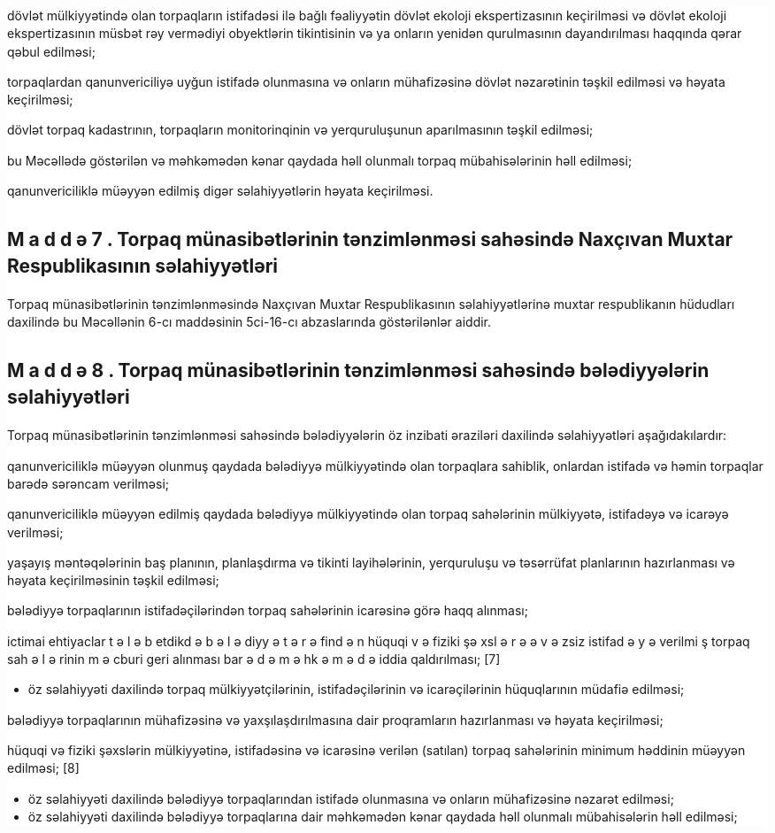 dövlət mülkiyyətində olan torpaqların istifadəsi ilə bağlı fəaliyyətin dövlət ekoloji ekspertizasının keçirilməsi və dövlət ekoloji ekspertizasının müsbət rəy vermədiyi obyektlərin tikintisinin və ya onların yenidən qurulmasının dayandırılması haqqında qərar qəbul edilməsi;

torpaqlardan  qanunvericiliyə  uyğun  istifadə  olunmasına  və  onların  mühafizəsinə  dövlət nəzarətinin təşkil edilməsi və həyata keçirilməsi;

dövlət  torpaq  kadastrının,  torpaqların  monitorinqinin  və  yerquruluşunun  aparılmasının təşkil edilməsi;

bu Məcəllədə göstərilən və məhkəmədən kənar qaydada həll olunmalı torpaq mübahisələrinin həll edilməsi;

qanunvericiliklə müəyyən edilmiş digər səlahiyyətlərin həyata keçirilməsi.

## M a d d ə   7 . Torpaq münasibətlərinin tənzimlənməsi sahəsində Naxçıvan Muxtar Respublikasının səlahiyyətləri

Torpaq münasibətlərinin tənzimlənməsində Naxçıvan Muxtar Respublikasının səlahiyyətlərinə muxtar respublikanın hüdudları daxilində bu Məcəllənin 6-cı maddəsinin 5ci-16-cı abzaslarında göstərilənlər aiddir.

## M a d d ə   8 . Torpaq münasibətlərinin tənzimlənməsi sahəsində bələdiyyələrin səlahiyyətləri

Torpaq  münasibətlərinin  tənzimlənməsi  sahəsində  bələdiyyələrin  öz  inzibati  əraziləri daxilində səlahiyyətləri aşağıdakılardır:

qanunvericiliklə müəyyən olunmuş qaydada bələdiyyə mülkiyyətində olan torpaqlara sahiblik, onlardan istifadə və həmin torpaqlar barədə sərəncam verilməsi;

qanunvericiliklə müəyyən edilmiş qaydada bələdiyyə mülkiyyətində olan torpaq sahələrinin mülkiyyətə, istifadəyə və icarəyə verilməsi;

yaşayış məntəqələrinin baş planının, planlaşdırma və tikinti layihələrinin, yerquruluşu və təsərrüfat planlarının hazırlanması və həyata keçirilməsinin təşkil edilməsi;

bələdiyyə  torpaqlarının  istifadəçilərindən  torpaq  sahələrinin  icarəsinə  görə  haqq alınması;

ictimai ehtiyaclar t ə l ə b etdikd ə b ə l ə diyy ə t ə r ə find ə n hüquqi v ə fiziki şə xsl ə r ə ə v ə zsiz istifad ə y ə verilmi ş torpaq sah ə l ə rinin m ə cburi geri alınması bar ə d ə m ə hk ə m ə d ə iddia qaldırılması; [7]

- öz səlahiyyəti daxilində torpaq mülkiyyətçilərinin, istifadəçilərinin və icarəçilərinin hüquqlarının müdafiə edilməsi;

bələdiyyə torpaqlarının mühafizəsinə və yaxşılaşdırılmasına dair proqramların hazırlanması və həyata keçirilməsi;

hüquqi  və  fiziki  şəxslərin  mülkiyyətinə,  istifadəsinə  və  icarəsinə  verilən  (satılan) torpaq sahələrinin minimum həddinin müəyyən edilməsi; [8]

- öz  səlahiyyəti  daxilində  bələdiyyə  torpaqlarından  istifadə  olunmasına  və  onların mühafizəsinə nəzarət edilməsi;
- öz  səlahiyyəti  daxilində  bələdiyyə  torpaqlarına  dair  məhkəmədən  kənar  qaydada  həll olunmalı mübahisələrin həll edilməsi;
